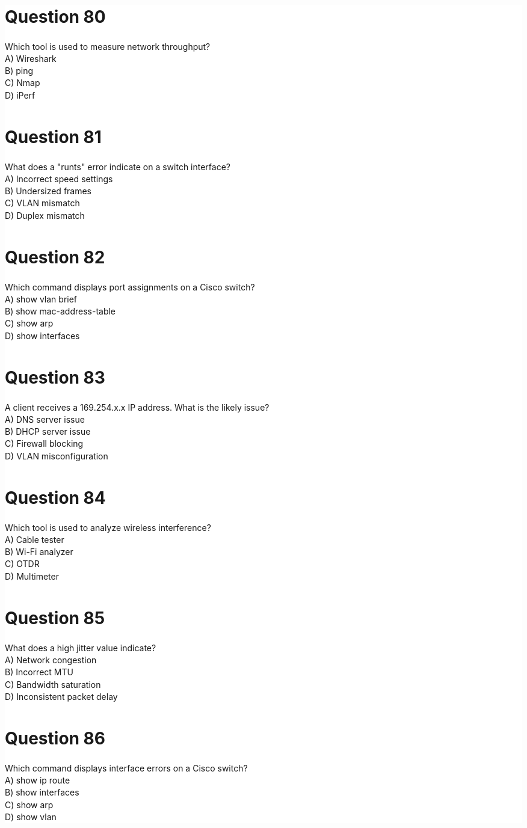 # Question 80
Which tool is used to measure network throughput?  
A) Wireshark  
B) ping  
C) Nmap  
D) iPerf  

# Question 81
What does a "runts" error indicate on a switch interface?  
A) Incorrect speed settings  
B) Undersized frames  
C) VLAN mismatch  
D) Duplex mismatch  

# Question 82
Which command displays port assignments on a Cisco switch?  
A) show vlan brief  
B) show mac-address-table  
C) show arp  
D) show interfaces  

# Question 83
A client receives a 169.254.x.x IP address. What is the likely issue?  
A) DNS server issue  
B) DHCP server issue  
C) Firewall blocking  
D) VLAN misconfiguration  

# Question 84
Which tool is used to analyze wireless interference?  
A) Cable tester  
B) Wi-Fi analyzer  
C) OTDR  
D) Multimeter  

# Question 85
What does a high jitter value indicate?  
A) Network congestion  
B) Incorrect MTU  
C) Bandwidth saturation  
D) Inconsistent packet delay  

# Question 86
Which command displays interface errors on a Cisco switch?  
A) show ip route  
B) show interfaces  
C) show arp  
D) show vlan  
